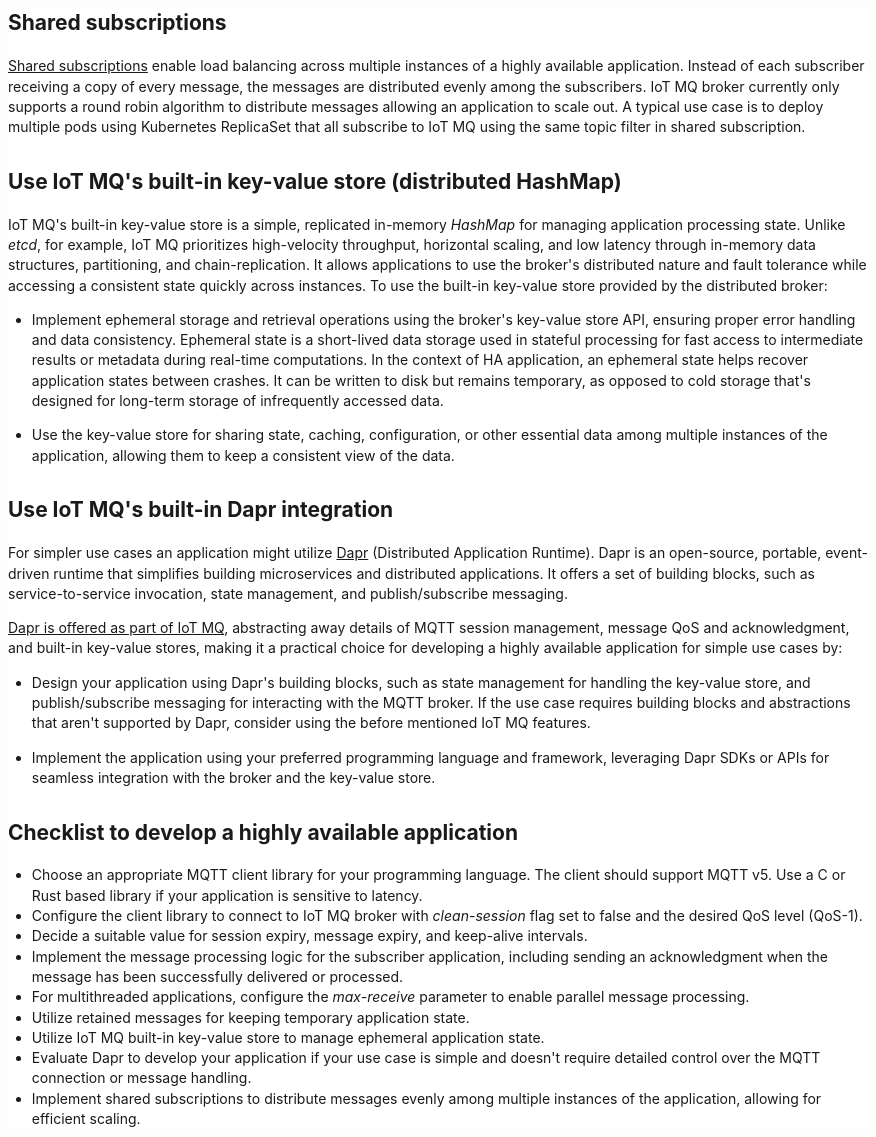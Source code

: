 ## Shared subscriptions

[Shared subscriptions](https://docs.oasis-open.org/mqtt/mqtt/v5.0/os/mqtt-v5.0-os.html#_Toc3901250) enable load balancing across multiple instances of a highly available application. Instead of each subscriber receiving a copy of every message, the messages are distributed evenly among the subscribers. IoT MQ broker currently only supports a round robin algorithm to distribute messages allowing an application to scale out. A typical use case is to deploy multiple pods using Kubernetes ReplicaSet that all subscribe to IoT MQ using the same topic filter in shared subscription.

## Use IoT MQ's built-in key-value store (distributed HashMap)

IoT MQ's built-in key-value store is a simple, replicated in-memory *HashMap* for managing application processing state. Unlike *etcd*, for example, IoT MQ prioritizes high-velocity throughput, horizontal scaling, and low latency through in-memory data structures, partitioning, and chain-replication. It allows applications to use the broker's distributed nature and fault tolerance while accessing a consistent state quickly across instances. To use the built-in key-value store provided by the distributed broker:

* Implement ephemeral storage and retrieval operations using the broker's key-value store API, ensuring proper error handling and data consistency. Ephemeral state is a short-lived data storage used in stateful processing for fast access to intermediate results or metadata during real-time computations. In the context of HA application, an ephemeral state helps recover application states between crashes. It can be written to disk but remains temporary, as opposed to cold storage that's designed for long-term storage of infrequently accessed data.

* Use the key-value store for sharing state, caching, configuration, or other essential data among multiple instances of the application, allowing them to keep a consistent view of the data.

## Use IoT MQ's built-in Dapr integration

For simpler use cases an application might utilize [Dapr](https://dapr.io) (Distributed Application Runtime). Dapr is an open-source, portable, event-driven runtime that simplifies building microservices and distributed applications. It offers a set of building blocks, such as service-to-service invocation, state management, and publish/subscribe messaging.

[Dapr is offered as part of IoT MQ](howto-develop-dapr-apps.md), abstracting away details of MQTT session management, message QoS and acknowledgment, and built-in key-value stores, making it a practical choice for developing a highly available application for simple use cases by:

* Design your application using Dapr's building blocks, such as state management for handling the key-value store, and publish/subscribe messaging for interacting with the MQTT broker. If the use case requires building blocks and abstractions that aren't supported by Dapr, consider using the before mentioned IoT MQ features.

* Implement the application using your preferred programming language and framework, leveraging Dapr SDKs or APIs for seamless integration with the broker and the key-value store.

## Checklist to develop a highly available application

  - Choose an appropriate MQTT client library for your programming language. The client should support MQTT v5. Use a C or Rust based library if your application is sensitive to latency.
  - Configure the client library to connect to IoT MQ broker with *clean-session* flag set to false and the desired QoS level (QoS-1).
  - Decide a suitable value for session expiry, message expiry, and keep-alive intervals.
  - Implement the message processing logic for the subscriber application, including sending an acknowledgment when the message has been successfully delivered or processed.
  - For multithreaded applications, configure the *max-receive* parameter to enable parallel message processing.
  - Utilize retained messages for keeping temporary application state.
  - Utilize IoT MQ built-in key-value store to manage ephemeral application state.
  - Evaluate Dapr to develop your application if your use case is simple and doesn't require detailed control over the MQTT connection or message handling.
  - Implement shared subscriptions to distribute messages evenly among multiple instances of the application, allowing for efficient scaling.